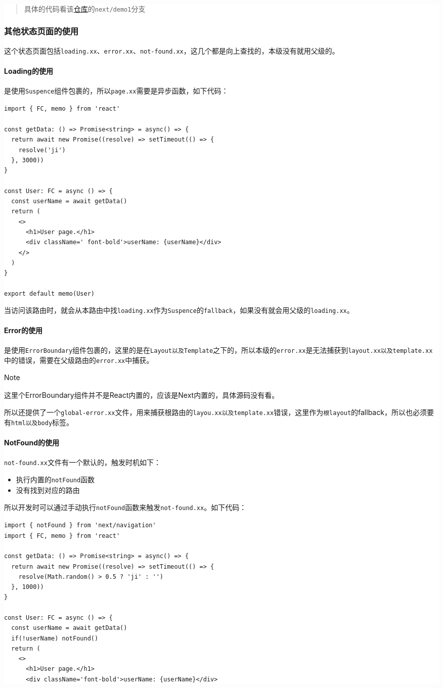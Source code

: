 > 具体的代码看该[仓库](https://github.com/Jippp/personal-study-note)的`next/demo1`分支

### 其他状态页面的使用

这个状态页面包括`loading.xx`、`error.xx`、`not-found.xx`，这几个都是向上查找的，本级没有就用父级的。

#### Loading的使用

是使用`Suspence`组件包裹的，所以`page.xx`需要是异步函数，如下代码：
```tsx{9}
import { FC, memo } from 'react'

const getData: () => Promise<string> = async() => {
  return await new Promise((resolve) => setTimeout(() => {
    resolve('ji')
  }, 3000))
}

const User: FC = async () => {
  const userName = await getData()
  return (
    <>
      <h1>User page.</h1>
      <div className=' font-bold'>userName: {userName}</div>
    </>
  )
}

export default memo(User)
```
当访问该路由时，就会从本路由中找`loading.xx`作为`Suspence`的`fallback`，如果没有就会用父级的`loading.xx`。

#### Error的使用

是使用`ErrorBoundary`组件包裹的，这里的是在`Layout以及Template`之下的，所以本级的`error.xx`是无法捕获到`layout.xx以及template.xx`中的错误，需要在父级路由的`error.xx`中捕获。

> [!NOTE]
> 这里个ErrorBoundary组件并不是React内置的，应该是Next内置的，具体源码没有看。

所以还提供了一个`global-error.xx`文件，用来捕获根路由的`layou.xx以及template.xx`错误，这里作为`根layout`的fallback，所以也必须要有`html以及body`标签。

#### NotFound的使用

`not-found.xx`文件有一个默认的，触发时机如下：
- 执行内置的`notFound`函数
- 没有找到对应的路由

所以开发时可以通过手动执行`notFound`函数来触发`not-found.xx`。如下代码：
```tsx{1,12}
import { notFound } from 'next/navigation'
import { FC, memo } from 'react'

const getData: () => Promise<string> = async() => {
  return await new Promise((resolve) => setTimeout(() => {
    resolve(Math.random() > 0.5 ? 'ji' : '')
  }, 1000))
}

const User: FC = async () => {
  const userName = await getData()
  if(!userName) notFound()
  return (
    <>
      <h1>User page.</h1>
      <div className='font-bold'>userName: {userName}</div>
```